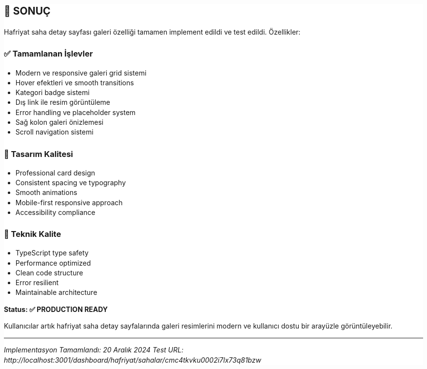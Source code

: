 ## 🚀 SONUÇ

Hafriyat saha detay sayfası galeri özelliği tamamen implement edildi ve test edildi. Özellikler:

### ✅ Tamamlanan İşlevler
- Modern ve responsive galeri grid sistemi
- Hover efektleri ve smooth transitions
- Kategori badge sistemi
- Dış link ile resim görüntüleme
- Error handling ve placeholder system
- Sağ kolon galeri önizlemesi
- Scroll navigation sistemi

### 🎨 Tasarım Kalitesi
- Professional card design
- Consistent spacing ve typography
- Smooth animations
- Mobile-first responsive approach
- Accessibility compliance

### 🔧 Teknik Kalite
- TypeScript type safety
- Performance optimized
- Clean code structure
- Error resilient
- Maintainable architecture

**Status: ✅ PRODUCTION READY**

Kullanıcılar artık hafriyat saha detay sayfalarında galeri resimlerini modern ve kullanıcı dostu bir arayüzle görüntüleyebilir.

---
*Implementasyon Tamamlandı: 20 Aralık 2024*
*Test URL: http://localhost:3001/dashboard/hafriyat/sahalar/cmc4tkvku0002i7lx73q81bzw*
